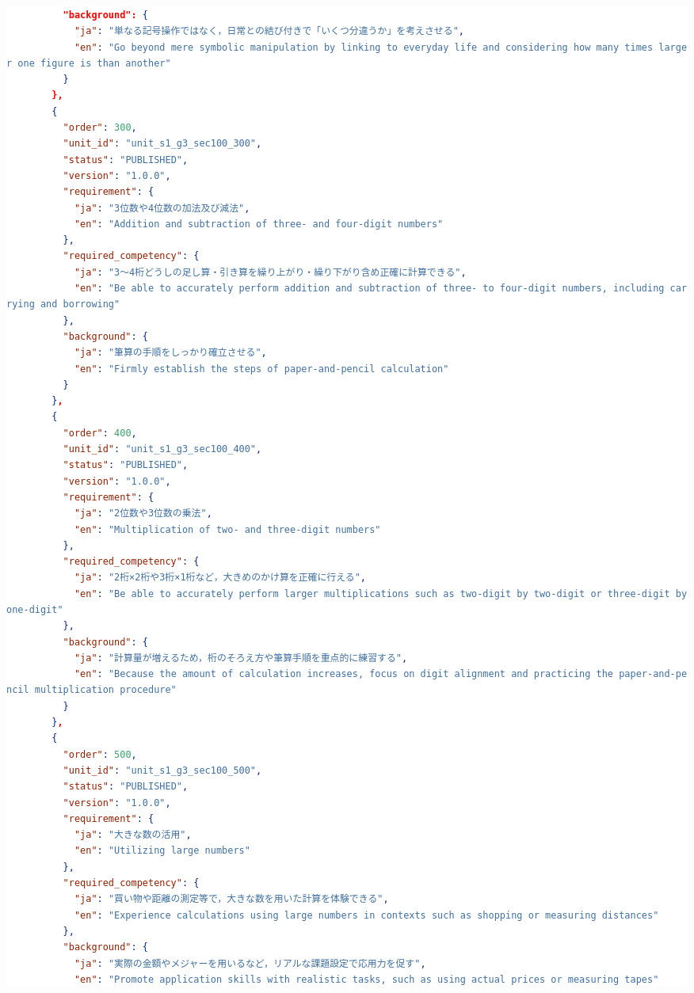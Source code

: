 ```json
          "background": {
            "ja": "単なる記号操作ではなく，日常との結び付きで「いくつ分違うか」を考えさせる",
            "en": "Go beyond mere symbolic manipulation by linking to everyday life and considering how many times larger one figure is than another"
          }
        },
        {
          "order": 300,
          "unit_id": "unit_s1_g3_sec100_300",
          "status": "PUBLISHED",
          "version": "1.0.0",
          "requirement": {
            "ja": "3位数や4位数の加法及び減法",
            "en": "Addition and subtraction of three- and four-digit numbers"
          },
          "required_competency": {
            "ja": "3～4桁どうしの足し算・引き算を繰り上がり・繰り下がり含め正確に計算できる",
            "en": "Be able to accurately perform addition and subtraction of three- to four-digit numbers, including carrying and borrowing"
          },
          "background": {
            "ja": "筆算の手順をしっかり確立させる",
            "en": "Firmly establish the steps of paper-and-pencil calculation"
          }
        },
        {
          "order": 400,
          "unit_id": "unit_s1_g3_sec100_400",
          "status": "PUBLISHED",
          "version": "1.0.0",
          "requirement": {
            "ja": "2位数や3位数の乗法",
            "en": "Multiplication of two- and three-digit numbers"
          },
          "required_competency": {
            "ja": "2桁×2桁や3桁×1桁など，大きめのかけ算を正確に行える",
            "en": "Be able to accurately perform larger multiplications such as two-digit by two-digit or three-digit by one-digit"
          },
          "background": {
            "ja": "計算量が増えるため，桁のそろえ方や筆算手順を重点的に練習する",
            "en": "Because the amount of calculation increases, focus on digit alignment and practicing the paper-and-pencil multiplication procedure"
          }
        },
        {
          "order": 500,
          "unit_id": "unit_s1_g3_sec100_500",
          "status": "PUBLISHED",
          "version": "1.0.0",
          "requirement": {
            "ja": "大きな数の活用",
            "en": "Utilizing large numbers"
          },
          "required_competency": {
            "ja": "買い物や距離の測定等で，大きな数を用いた計算を体験できる",
            "en": "Experience calculations using large numbers in contexts such as shopping or measuring distances"
          },
          "background": {
            "ja": "実際の金額やメジャーを用いるなど，リアルな課題設定で応用力を促す",
            "en": "Promote application skills with realistic tasks, such as using actual prices or measuring tapes"
```